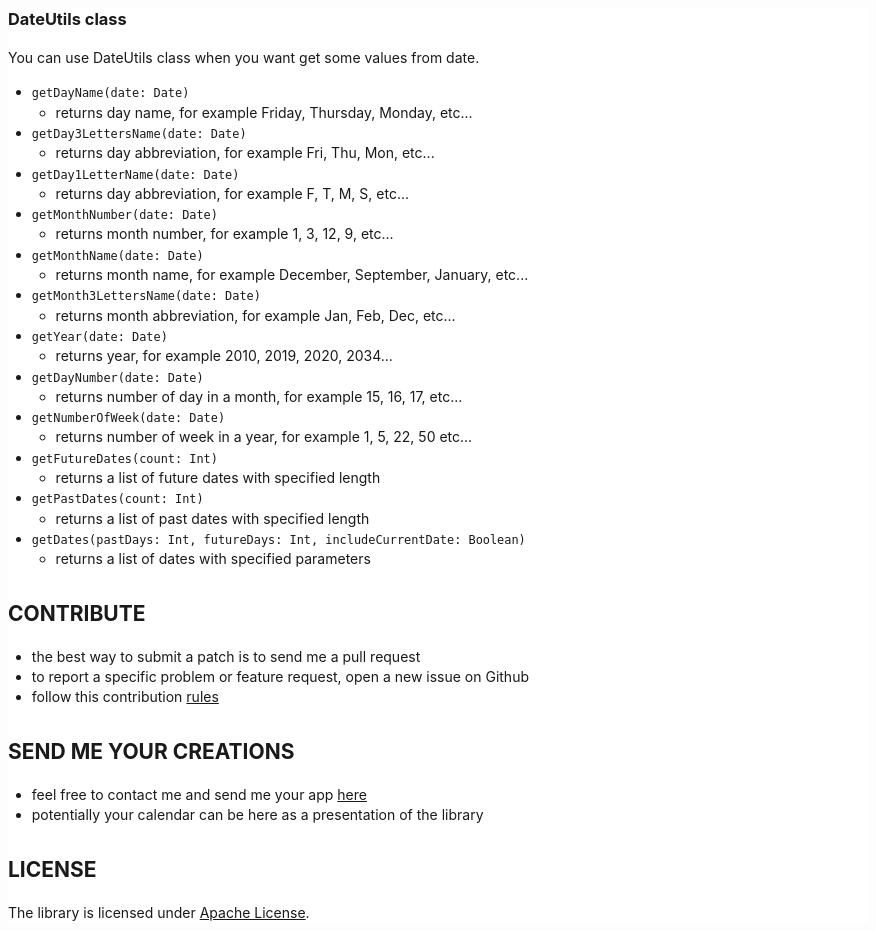 ### DateUtils class
You can use DateUtils class when you want get some values from date. 
* ```getDayName(date: Date)```
  * returns day name, for example Friday, Thursday, Monday, etc...
* ```getDay3LettersName(date: Date)```
  * returns day abbreviation, for example Fri, Thu, Mon, etc...
* ```getDay1LetterName(date: Date)```
  * returns day abbreviation, for example F, T, M, S, etc...
* ```getMonthNumber(date: Date)```
  * returns month number, for example 1, 3, 12, 9, etc...
* ```getMonthName(date: Date)```
  * returns month name, for example December, September, January, etc...
* ```getMonth3LettersName(date: Date)```
  * returns month abbreviation, for example Jan, Feb, Dec, etc...
* ```getYear(date: Date)```
  * returns year, for example 2010, 2019, 2020, 2034...
* ```getDayNumber(date: Date)```
  * returns number of day in a month, for example 15, 16, 17, etc...
* ```getNumberOfWeek(date: Date)```
  * returns number of week in a year, for example 1, 5, 22, 50 etc...
* ```getFutureDates(count: Int)```
  * returns a list of future dates with specified length
* ```getPastDates(count: Int)```
  * returns a list of past dates with specified length 
* ```getDates(pastDays: Int, futureDays: Int, includeCurrentDate: Boolean)```  
  * returns a list of dates with specified parameters
  
## CONTRIBUTE
* the best way to submit a patch is to send me a pull request
* to report a specific problem or feature request, open a new issue on Github
* follow this contribution [rules](https://github.com/miso01/SingleRowCalendar/blob/docs/CONTRIBUTE.md)

## SEND ME YOUR CREATIONS
* feel free to contact me and send me your app [here](https://github.com/miso01/SingleRowCalendar/blob/docs/CONTACT.md)
* potentially your calendar can be here as a presentation of the library 

## LICENSE 
The library is licensed under [Apache License](https://github.com/miso01/SingleRowCalendar/blob/docs/LICENSE). 

